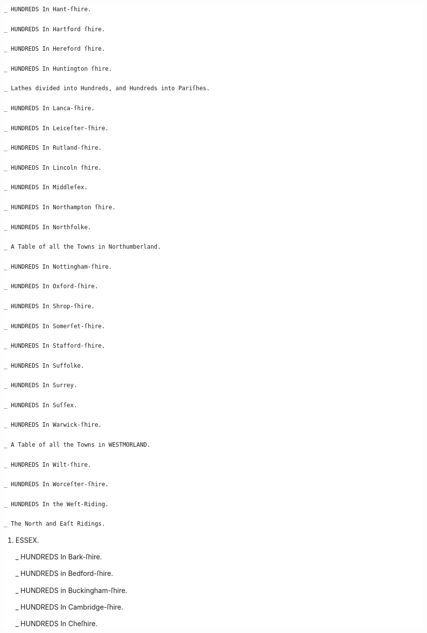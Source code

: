     _ HUNDREDS In Hant-ſhire.

    _ HUNDREDS In Hartford ſhire.

    _ HUNDREDS In Hereford ſhire.

    _ HUNDREDS In Huntington ſhire.

    _ Lathes divided into Hundreds, and Hundreds into Pariſhes.

    _ HUNDREDS In Lanca-ſhire.

    _ HUNDREDS In Leiceſter-ſhire.

    _ HUNDREDS In Rutland-ſhire.

    _ HUNDREDS In Lincoln ſhire.

    _ HUNDREDS In Middleſex.

    _ HUNDREDS In Northampton ſhire.

    _ HUNDREDS In Northfolke.

    _ A Table of all the Towns in Northumberland.

    _ HUNDREDS In Nottingham-ſhire.

    _ HUNDREDS In Oxford-ſhire.

    _ HUNDREDS In Shrop-ſhire.

    _ HUNDREDS In Somerſet-ſhire.

    _ HUNDREDS In Stafford-ſhire.

    _ HUNDREDS In Suffolke.

    _ HUNDREDS In Surrey.

    _ HUNDREDS In Suſſex.

    _ HUNDREDS In Warwick-ſhire.

    _ A Table of all the Towns in WESTMORLAND.

    _ HUNDREDS In Wilt-ſhire.

    _ HUNDREDS In Worceſter-ſhire.

    _ HUNDREDS In the Weſt-Riding.

    _ The North and Eaſt Ridings.

1. ESSEX.

    _ HUNDREDS In Bark-ſhire.

    _ HUNDREDS in Bedford-ſhire.

    _ HUNDREDS in Buckingham-ſhire.

    _ HUNDREDS In Cambridge-ſhire.

    _ HUNDREDS In Cheſhire.
